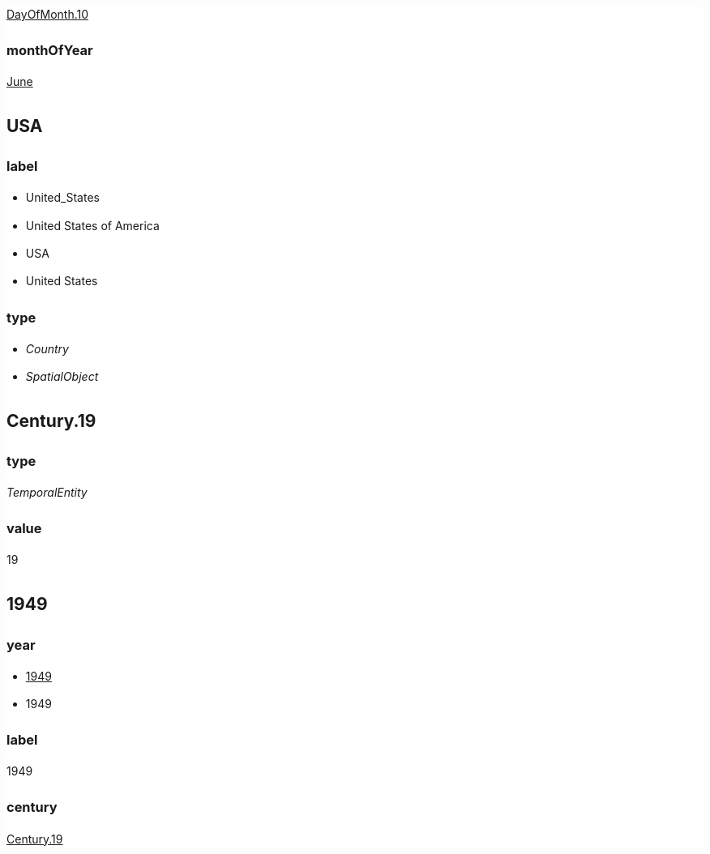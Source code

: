 
[DayOfMonth.10](#DayOfMonth.10)

### monthOfYear


[June](#June)

## USA

### label

 - United_States

 - United States of America

 - USA

 - United States

### type

 - *Country*

 - *SpatialObject*

## Century.19

### type


*TemporalEntity*

### value


19

## 1949

### year

 - [1949](#1949)

 - 1949

### label


1949

### century


[Century.19](#Century.19)
